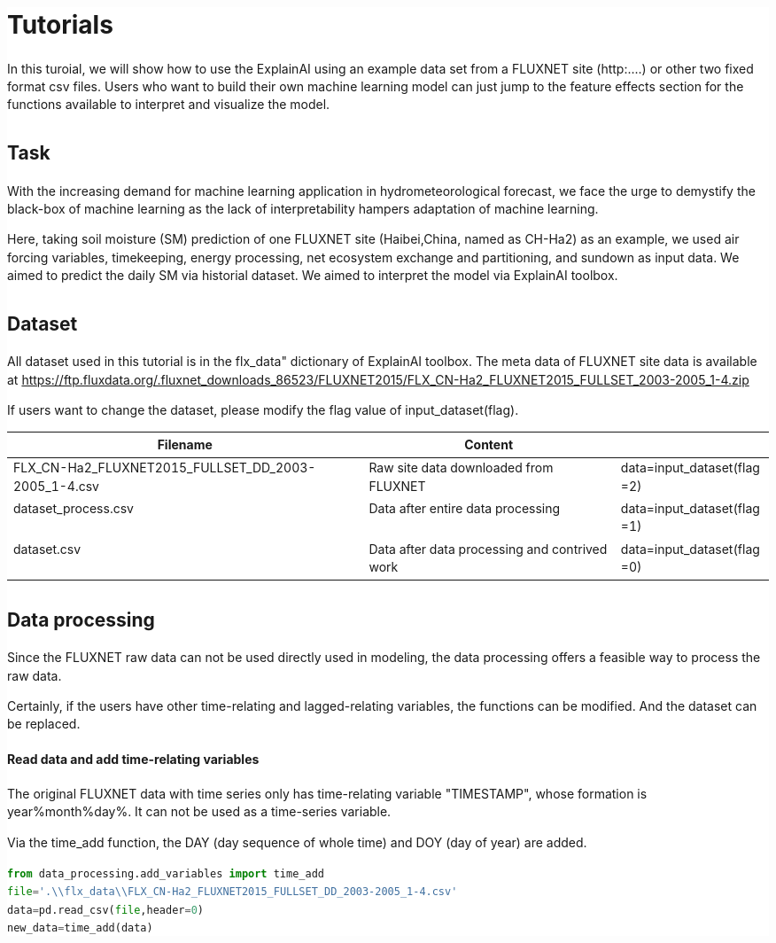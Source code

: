 # Tutorials

In this turoial, we will show how to use the ExplainAI using an example data set from a FLUXNET site (http:....) or other two fixed format csv files. Users who want to build their own machine learning model can just jump to the feature effects section for the functions available to interpret and visualize the model.

## Task

With the increasing demand for machine learning application in hydrometeorological forecast, we face the urge to demystify the black-box of machine learning as the lack of interpretability hampers adaptation of machine learning. 

Here, taking soil moisture (SM) prediction of one FLUXNET site (Haibei,China, named as CH-Ha2) as an example, we used air forcing variables, timekeeping,  energy processing, net ecosystem exchange and partitioning, and sundown as input data. We aimed to predict the daily SM via historial dataset. We aimed to interpret the model via ExplainAI toolbox.

## Dataset

All dataset used in this tutorial is in the  flx_data" dictionary of ExplainAI toolbox. The meta data of FLUXNET site data is available at  https://ftp.fluxdata.org/.fluxnet_downloads_86523/FLUXNET2015/FLX_CN-Ha2_FLUXNET2015_FULLSET_2003-2005_1-4.zip

If users want to change the dataset, please modify the flag value of input_dataset(flag).

| Filename                                            | Content                                       |                            |
| --------------------------------------------------- | --------------------------------------------- | -------------------------- |
| FLX_CN-Ha2_FLUXNET2015_FULLSET_DD_2003-2005_1-4.csv | Raw site data downloaded from FLUXNET         | data=input_dataset(flag=2) |
| dataset_process.csv                                 | Data after entire data processing             | data=input_dataset(flag=1) |
| dataset.csv                                         | Data after data processing and contrived work | data=input_dataset(flag=0) |



## Data processing

Since the FLUXNET raw data can not be used directly used in modeling, the data processing offers a feasible way to process the raw data.

Certainly, if the users have other time-relating and lagged-relating variables, the functions can be modified. And the dataset can be replaced.

#### Read data and add time-relating variables

The original FLUXNET data with time series only has time-relating variable "TIMESTAMP", whose formation is year%month%day%. It can not be used as a time-series variable. 

Via the time_add function, the DAY (day sequence of whole time) and DOY (day of year) are added.

```python
from data_processing.add_variables import time_add
file='.\\flx_data\\FLX_CN-Ha2_FLUXNET2015_FULLSET_DD_2003-2005_1-4.csv'
data=pd.read_csv(file,header=0)
new_data=time_add(data)
```
